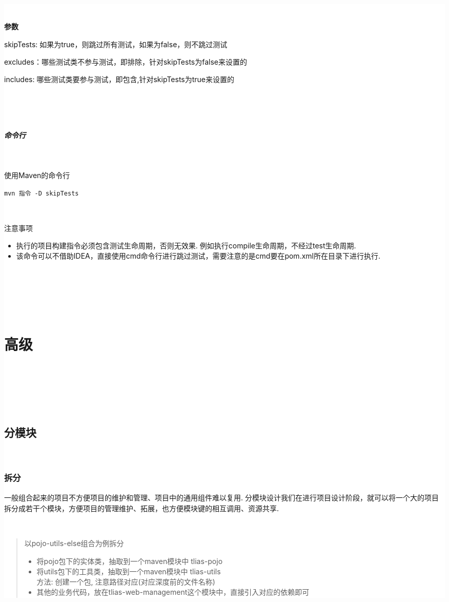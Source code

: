 ‍

**参数**

skipTests: 如果为true，则跳过所有测试，如果为false，则不跳过测试

excludes：哪些测试类不参与测试，即排除，针对skipTests为false来设置的

includes: 哪些测试类要参与测试，即包含,针对skipTests为true来设置的

‍

‍

##### 命令行

‍

使用Maven的命令行

```xml
mvn 指令 -D skipTests
```

‍

注意事项

* 执行的项目构建指令必须包含测试生命周期，否则无效果. 例如执行compile生命周期，不经过test生命周期.
* 该命令可以不借助IDEA，直接使用cmd命令行进行跳过测试，需要注意的是cmd要在pom.xml所在目录下进行执行.

‍

‍

‍

# 高级

‍

‍

‍

## 分模块

‍

### 拆分

一般组合起来的项目不方便项目的维护和管理、项目中的通用组件难以复用. 分模块设计我们在进行项目设计阶段，就可以将一个大的项目拆分成若干个模块，方便项目的管理维护、拓展，也方便模块键的相互调用、资源共享. 

‍

> 以pojo-utils-else组合为例拆分
>
> * 将pojo包下的实体类，抽取到一个maven模块中 tlias-pojo
> * 将utils包下的工具类，抽取到一个maven模块中 tlias-utils  
>   方法: 创建一个包, 注意路径对应(对应深度前的文件名称)
> * 其他的业务代码，放在tlias-web-management这个模块中，直接引入对应的依赖即可

